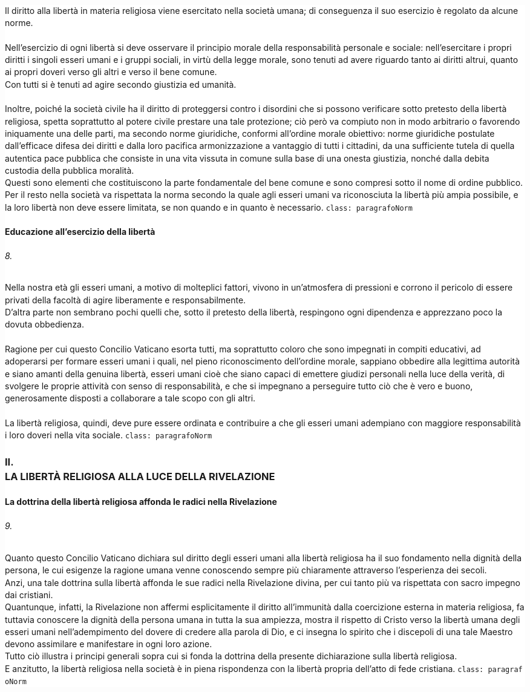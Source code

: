 Il diritto alla libertà in materia religiosa viene esercitato nella società umana; di conseguenza il suo esercizio è regolato da alcune norme.<br><br>Nell’esercizio di ogni libertà si deve osservare il principio morale della responsabilità personale e sociale: nell’esercitare i propri diritti i singoli esseri umani e i gruppi sociali, in virtù della legge morale, sono tenuti ad avere riguardo tanto ai diritti altrui, quanto ai propri doveri verso gli altri e verso il bene comune.<br>Con tutti si è tenuti ad agire secondo giustizia ed umanità.<br><br>Inoltre, poiché la società civile ha il diritto di proteggersi contro i disordini che si possono verificare sotto pretesto della libertà religiosa, spetta soprattutto al potere civile prestare una tale protezione; ciò però va compiuto non in modo arbitrario o favorendo iniquamente una delle parti, ma secondo norme giuridiche, conformi all’ordine morale obiettivo: norme giuridiche postulate dall’efficace difesa dei diritti e dalla loro pacifica armonizzazione a vantaggio di tutti i cittadini, da una sufficiente tutela di quella autentica pace pubblica che consiste in una vita vissuta in comune sulla base di una onesta giustizia, nonché dalla debita custodia della pubblica moralità.<br>Questi sono elementi che costituiscono la parte fondamentale del bene comune e sono compresi sotto il nome di ordine pubblico.<br>Per il resto nella società va rispettata la norma secondo la quale agli esseri umani va riconosciuta la libertà più ampia possibile, e la loro libertà non deve essere limitata, se non quando e in quanto è necessario. `class: paragrafoNorm`

#### Educazione all’esercizio della libertà

###### <span class="art" id="dic-dih_art8" name="dic-dih_art8">8</span>.
Nella nostra età gli esseri umani, a motivo di molteplici fattori, vivono in un’atmosfera di pressioni e corrono il pericolo di essere privati della facoltà di agire liberamente e responsabilmente.<br>D’altra parte non sembrano pochi quelli che, sotto il pretesto della libertà, respingono ogni dipendenza e apprezzano poco la dovuta obbedienza.<br><br>Ragione per cui questo Concilio Vaticano esorta tutti, ma soprattutto coloro che sono impegnati in compiti educativi, ad adoperarsi per formare esseri umani i quali, nel pieno riconoscimento dell’ordine morale, sappiano obbedire alla legittima autorità e siano amanti della genuina libertà, esseri umani cioè che siano capaci di emettere giudizi personali nella luce della verità, di svolgere le proprie attività con senso di responsabilità, e che si impegnano a perseguire tutto ciò che è vero e buono, generosamente disposti a collaborare a tale scopo con gli altri.<br><br>La libertà religiosa, quindi, deve pure essere ordinata e contribuire a che gli esseri umani adempiano con maggiore responsabilità i loro doveri nella vita sociale. `class: paragrafoNorm`

### II.<br>LA LIBERTÀ RELIGIOSA ALLA LUCE DELLA RIVELAZIONE

#### La dottrina della libertà religiosa affonda le radici nella Rivelazione

###### <span class="art" id="dic-dih_art9" name="dic-dih_art9">9</span>.
Quanto questo Concilio Vaticano dichiara sul diritto degli esseri umani alla libertà religiosa ha il suo fondamento nella dignità della persona, le cui esigenze la ragione umana venne conoscendo sempre più chiaramente attraverso l’esperienza dei secoli.<br>Anzi, una tale dottrina sulla libertà affonda le sue radici nella Rivelazione divina, per cui tanto più va rispettata con sacro impegno dai cristiani.<br>Quantunque, infatti, la Rivelazione non affermi esplicitamente il diritto all’immunità dalla coercizione esterna in materia religiosa, fa tuttavia conoscere la dignità della persona umana in tutta la sua ampiezza, mostra il rispetto di Cristo verso la libertà umana degli esseri umani nell’adempimento del dovere di credere alla parola di Dio, e ci insegna lo spirito che i discepoli di una tale Maestro devono assimilare e manifestare in ogni loro azione.<br>Tutto ciò illustra i principi generali sopra cui si fonda la dottrina della presente dichiarazione sulla libertà religiosa.<br>E anzitutto, la libertà religiosa nella società è in piena rispondenza con la libertà propria dell’atto di fede cristiana. `class: paragrafoNorm`
